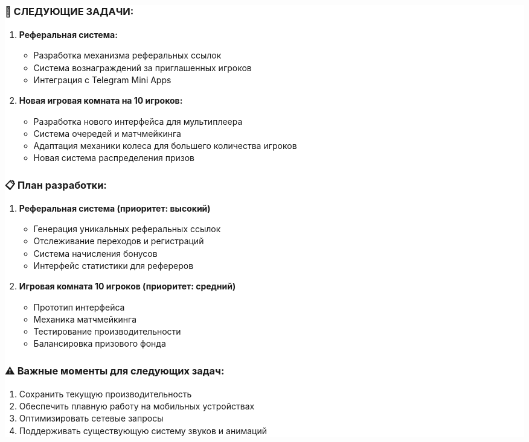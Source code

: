 ```typescript
```

### 🎯 СЛЕДУЮЩИЕ ЗАДАЧИ:

1. **Реферальная система:**
   - Разработка механизма реферальных ссылок
   - Система вознаграждений за приглашенных игроков
   - Интеграция с Telegram Mini Apps

2. **Новая игровая комната на 10 игроков:**
   - Разработка нового интерфейса для мультиплеера
   - Система очередей и матчмейкинга
   - Адаптация механики колеса для большего количества игроков
   - Новая система распределения призов

### 📋 План разработки:

1. **Реферальная система (приоритет: высокий)**
   - Генерация уникальных реферальных ссылок
   - Отслеживание переходов и регистраций
   - Система начисления бонусов
   - Интерфейс статистики для рефереров

2. **Игровая комната 10 игроков (приоритет: средний)**
   - Прототип интерфейса
   - Механика матчмейкинга
   - Тестирование производительности
   - Балансировка призового фонда

### ⚠️ Важные моменты для следующих задач:
1. Сохранить текущую производительность
2. Обеспечить плавную работу на мобильных устройствах
3. Оптимизировать сетевые запросы
4. Поддерживать существующую систему звуков и анимаций